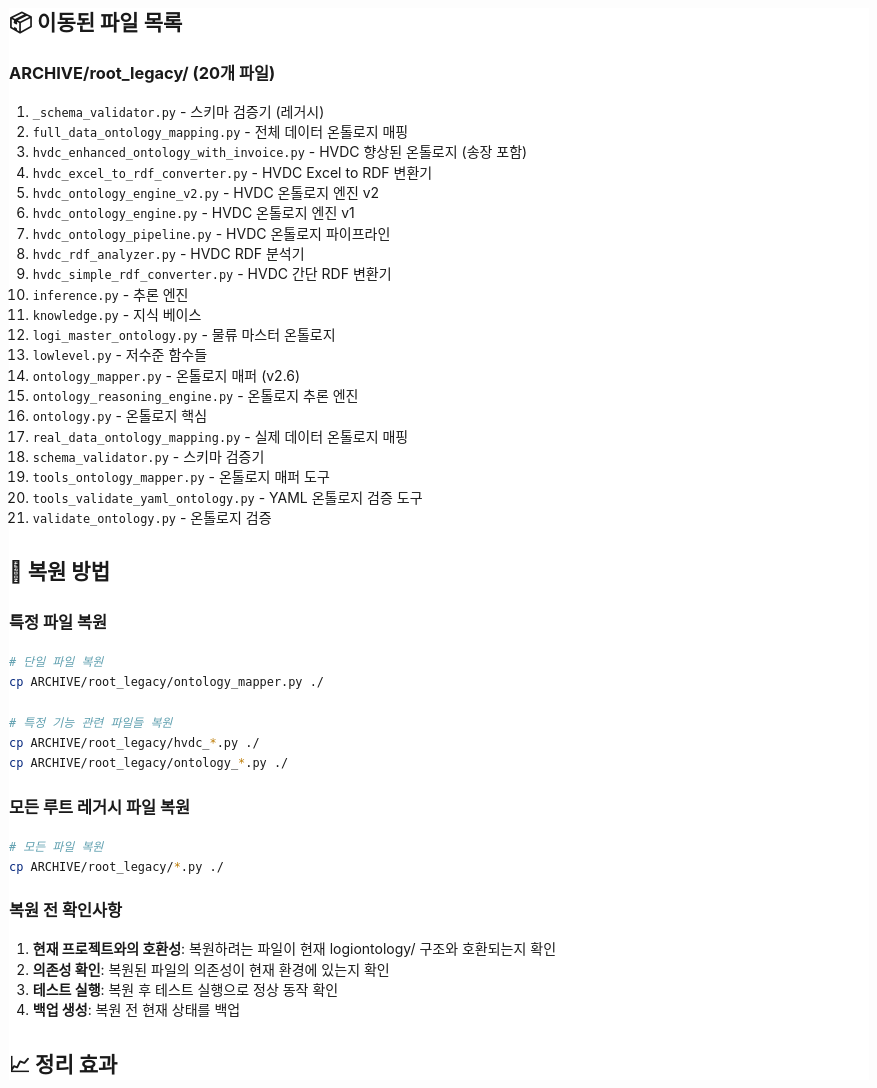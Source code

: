 ## 📦 이동된 파일 목록

### ARCHIVE/root_legacy/ (20개 파일)
1. `_schema_validator.py` - 스키마 검증기 (레거시)
2. `full_data_ontology_mapping.py` - 전체 데이터 온톨로지 매핑
3. `hvdc_enhanced_ontology_with_invoice.py` - HVDC 향상된 온톨로지 (송장 포함)
4. `hvdc_excel_to_rdf_converter.py` - HVDC Excel to RDF 변환기
5. `hvdc_ontology_engine_v2.py` - HVDC 온톨로지 엔진 v2
6. `hvdc_ontology_engine.py` - HVDC 온톨로지 엔진 v1
7. `hvdc_ontology_pipeline.py` - HVDC 온톨로지 파이프라인
8. `hvdc_rdf_analyzer.py` - HVDC RDF 분석기
9. `hvdc_simple_rdf_converter.py` - HVDC 간단 RDF 변환기
10. `inference.py` - 추론 엔진
11. `knowledge.py` - 지식 베이스
12. `logi_master_ontology.py` - 물류 마스터 온톨로지
13. `lowlevel.py` - 저수준 함수들
14. `ontology_mapper.py` - 온톨로지 매퍼 (v2.6)
15. `ontology_reasoning_engine.py` - 온톨로지 추론 엔진
16. `ontology.py` - 온톨로지 핵심
17. `real_data_ontology_mapping.py` - 실제 데이터 온톨로지 매핑
18. `schema_validator.py` - 스키마 검증기
19. `tools_ontology_mapper.py` - 온톨로지 매퍼 도구
20. `tools_validate_yaml_ontology.py` - YAML 온톨로지 검증 도구
21. `validate_ontology.py` - 온톨로지 검증

## 🔄 복원 방법

### 특정 파일 복원
```bash
# 단일 파일 복원
cp ARCHIVE/root_legacy/ontology_mapper.py ./

# 특정 기능 관련 파일들 복원
cp ARCHIVE/root_legacy/hvdc_*.py ./
cp ARCHIVE/root_legacy/ontology_*.py ./
```

### 모든 루트 레거시 파일 복원
```bash
# 모든 파일 복원
cp ARCHIVE/root_legacy/*.py ./
```

### 복원 전 확인사항
1. **현재 프로젝트와의 호환성**: 복원하려는 파일이 현재 logiontology/ 구조와 호환되는지 확인
2. **의존성 확인**: 복원된 파일의 의존성이 현재 환경에 있는지 확인
3. **테스트 실행**: 복원 후 테스트 실행으로 정상 동작 확인
4. **백업 생성**: 복원 전 현재 상태를 백업

## 📈 정리 효과
